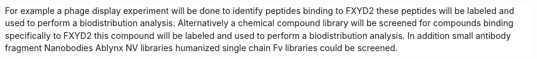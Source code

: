 For example a phage display experiment will be done to identify peptides binding to FXYD2 these peptides will be labeled and used to perform a biodistribution analysis. Alternatively a chemical compound library will be screened for compounds binding specifically to FXYD2 this compound will be labeled and used to perform a biodistribution analysis. In addition small antibody fragment Nanobodies Ablynx NV libraries humanized single chain Fv libraries could be screened.

